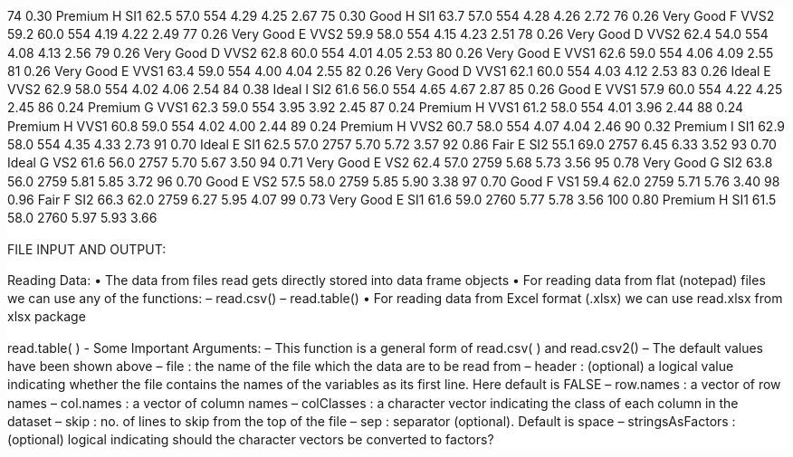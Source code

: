 74   0.30   Premium     H     SI1  62.5  57.0   554 4.29 4.25 2.67
75   0.30      Good     H     SI1  63.7  57.0   554 4.28 4.26 2.72
76   0.26 Very Good     F    VVS2  59.2  60.0   554 4.19 4.22 2.49
77   0.26 Very Good     E    VVS2  59.9  58.0   554 4.15 4.23 2.51
78   0.26 Very Good     D    VVS2  62.4  54.0   554 4.08 4.13 2.56
79   0.26 Very Good     D    VVS2  62.8  60.0   554 4.01 4.05 2.53
80   0.26 Very Good     E    VVS1  62.6  59.0   554 4.06 4.09 2.55
81   0.26 Very Good     E    VVS1  63.4  59.0   554 4.00 4.04 2.55
82   0.26 Very Good     D    VVS1  62.1  60.0   554 4.03 4.12 2.53
83   0.26     Ideal     E    VVS2  62.9  58.0   554 4.02 4.06 2.54
84   0.38     Ideal     I     SI2  61.6  56.0   554 4.65 4.67 2.87
85   0.26      Good     E    VVS1  57.9  60.0   554 4.22 4.25 2.45
86   0.24   Premium     G    VVS1  62.3  59.0   554 3.95 3.92 2.45
87   0.24   Premium     H    VVS1  61.2  58.0   554 4.01 3.96 2.44
88   0.24   Premium     H    VVS1  60.8  59.0   554 4.02 4.00 2.44
89   0.24   Premium     H    VVS2  60.7  58.0   554 4.07 4.04 2.46
90   0.32   Premium     I     SI1  62.9  58.0   554 4.35 4.33 2.73
91   0.70     Ideal     E     SI1  62.5  57.0  2757 5.70 5.72 3.57
92   0.86      Fair     E     SI2  55.1  69.0  2757 6.45 6.33 3.52
93   0.70     Ideal     G     VS2  61.6  56.0  2757 5.70 5.67 3.50
94   0.71 Very Good     E     VS2  62.4  57.0  2759 5.68 5.73 3.56
95   0.78 Very Good     G     SI2  63.8  56.0  2759 5.81 5.85 3.72
96   0.70      Good     E     VS2  57.5  58.0  2759 5.85 5.90 3.38
97   0.70      Good     F     VS1  59.4  62.0  2759 5.71 5.76 3.40
98   0.96      Fair     F     SI2  66.3  62.0  2759 6.27 5.95 4.07
99   0.73 Very Good     E     SI1  61.6  59.0  2760 5.77 5.78 3.56
100  0.80   Premium     H     SI1  61.5  58.0  2760 5.97 5.93 3.66

FILE INPUT AND OUTPUT:

Reading Data:
• The data from files read gets directly stored into data frame
objects
• For reading data from flat (notepad) files we can use any of the
functions:
– read.csv()
– read.table()
• For reading data from Excel format (.xlsx) we can use read.xlsx
from xlsx package

read.table( ) - Some Important Arguments:
– This function is a general form of read.csv( ) and read.csv2()
– The default values have been shown above
– file : the name of the file which the data are to be read from
– header : (optional) a logical value indicating whether the file contains the
names of the variables as its first line. Here default is FALSE
– row.names : a vector of row names
– col.names : a vector of column names
– colClasses : a character vector indicating the class of each column in the
dataset
– skip : no. of lines to skip from the top of the file
– sep : separator (optional). Default is space
– stringsAsFactors : (optional) logical indicating should the character vectors be
converted to factors?
